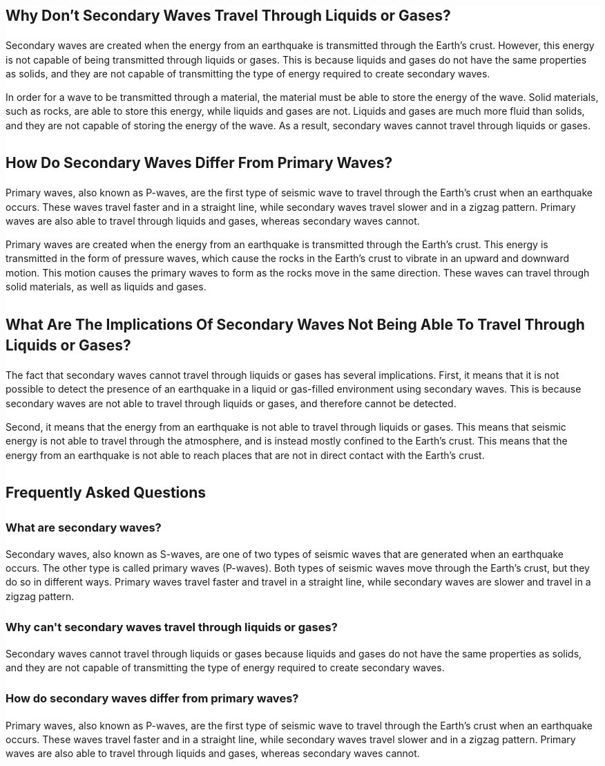 <h2>Why Don’t Secondary Waves Travel Through Liquids or Gases?</h2>

<p>Secondary waves are created when the energy from an earthquake is transmitted through the Earth’s crust. However, this energy is not capable of being transmitted through liquids or gases. This is because liquids and gases do not have the same properties as solids, and they are not capable of transmitting the type of energy required to create secondary waves.</p>

<p>In order for a wave to be transmitted through a material, the material must be able to store the energy of the wave. Solid materials, such as rocks, are able to store this energy, while liquids and gases are not. Liquids and gases are much more fluid than solids, and they are not capable of storing the energy of the wave. As a result, secondary waves cannot travel through liquids or gases.</p>

<h2>How Do Secondary Waves Differ From Primary Waves?</h2>

<p>Primary waves, also known as P-waves, are the first type of seismic wave to travel through the Earth’s crust when an earthquake occurs. These waves travel faster and in a straight line, while secondary waves travel slower and in a zigzag pattern. Primary waves are also able to travel through liquids and gases, whereas secondary waves cannot.</p>

<p>Primary waves are created when the energy from an earthquake is transmitted through the Earth’s crust. This energy is transmitted in the form of pressure waves, which cause the rocks in the Earth’s crust to vibrate in an upward and downward motion. This motion causes the primary waves to form as the rocks move in the same direction. These waves can travel through solid materials, as well as liquids and gases.</p>

<h2>What Are The Implications Of Secondary Waves Not Being Able To Travel Through Liquids or Gases?</h2>

<p>The fact that secondary waves cannot travel through liquids or gases has several implications. First, it means that it is not possible to detect the presence of an earthquake in a liquid or gas-filled environment using secondary waves. This is because secondary waves are not able to travel through liquids or gases, and therefore cannot be detected.</p>

<p>Second, it means that the energy from an earthquake is not able to travel through liquids or gases. This means that seismic energy is not able to travel through the atmosphere, and is instead mostly confined to the Earth’s crust. This means that the energy from an earthquake is not able to reach places that are not in direct contact with the Earth’s crust.</p>

<h2>Frequently Asked Questions</h2>

<h3>What are secondary waves?</h3>

<p>Secondary waves, also known as S-waves, are one of two types of seismic waves that are generated when an earthquake occurs. The other type is called primary waves (P-waves). Both types of seismic waves move through the Earth’s crust, but they do so in different ways. Primary waves travel faster and travel in a straight line, while secondary waves are slower and travel in a zigzag pattern.</p>

<h3>Why can't secondary waves travel through liquids or gases?</h3>

<p>Secondary waves cannot travel through liquids or gases because liquids and gases do not have the same properties as solids, and they are not capable of transmitting the type of energy required to create secondary waves.</p>

<h3>How do secondary waves differ from primary waves?</h3>

<p>Primary waves, also known as P-waves, are the first type of seismic wave to travel through the Earth’s crust when an earthquake occurs. These waves travel faster and in a straight line, while secondary waves travel slower and in a zigzag pattern. Primary waves are also able to travel through liquids and gases, whereas secondary waves cannot.</p>
